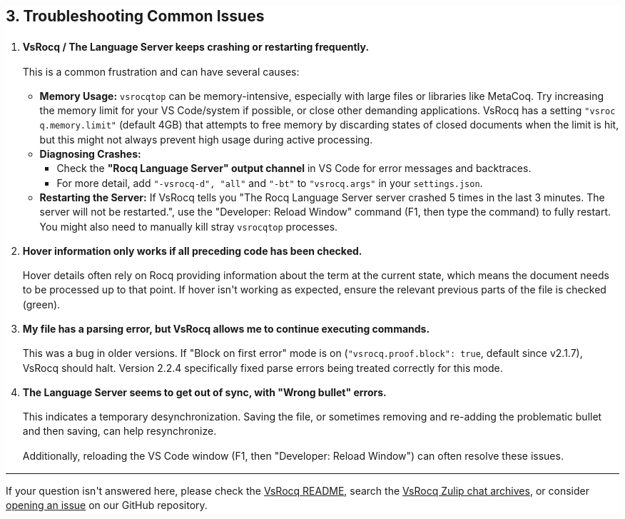 
## 3. Troubleshooting Common Issues

1.  **VsRocq / The Language Server keeps crashing or restarting frequently.**

    This is a common frustration and can have several causes:

    - **Memory Usage:** `vsrocqtop` can be memory-intensive, especially with large files or libraries like MetaCoq. Try increasing the memory limit for your VS Code/system if possible, or close other demanding applications. VsRocq has a setting `"vsrocq.memory.limit"` (default 4GB) that attempts to free memory by discarding states of closed documents when the limit is hit, but this might not always prevent high usage during active processing.
    - **Diagnosing Crashes:**
      - Check the **"Rocq Language Server" output channel** in VS Code for error messages and backtraces.
      - For more detail, add `"-vsrocq-d", "all"` and `"-bt"` to `"vsrocq.args"` in your `settings.json`.
    - **Restarting the Server:** If VsRocq tells you "The Rocq Language Server server crashed 5 times in the last 3 minutes. The server will not be restarted.", use the "Developer: Reload Window" command (F1, then type the command) to fully restart. You might also need to manually kill stray `vsrocqtop` processes.

1.  **Hover information only works if all preceding code has been checked.**

    Hover details often rely on Rocq providing information about the term at the current state, which means the document needs to be processed up to that point. If hover isn't working as expected, ensure the relevant previous parts of the file is checked (green).

1.  **My file has a parsing error, but VsRocq allows me to continue executing commands.**

    This was a bug in older versions. If "Block on first error" mode is on (`"vsrocq.proof.block": true`, default since v2.1.7), VsRocq should halt. Version 2.2.4 specifically fixed parse errors being treated correctly for this mode.

1.  **The Language Server seems to get out of sync, with "Wrong bullet" errors.**

    This indicates a temporary desynchronization. Saving the file, or sometimes removing and re-adding the problematic bullet and then saving, can help resynchronize.

    Additionally, reloading the VS Code window (F1, then "Developer: Reload Window") can often resolve these issues.

---

If your question isn't answered here, please check the [VsRocq README](README.md), search the [VsRocq Zulip chat archives](https://rocq-prover.zulipchat.com/#narrow/stream/237662-VsCoq-devs-.26-users), or consider [opening an issue](https://github.com/rocq-prover/vsrocq/issues) on our GitHub repository.
